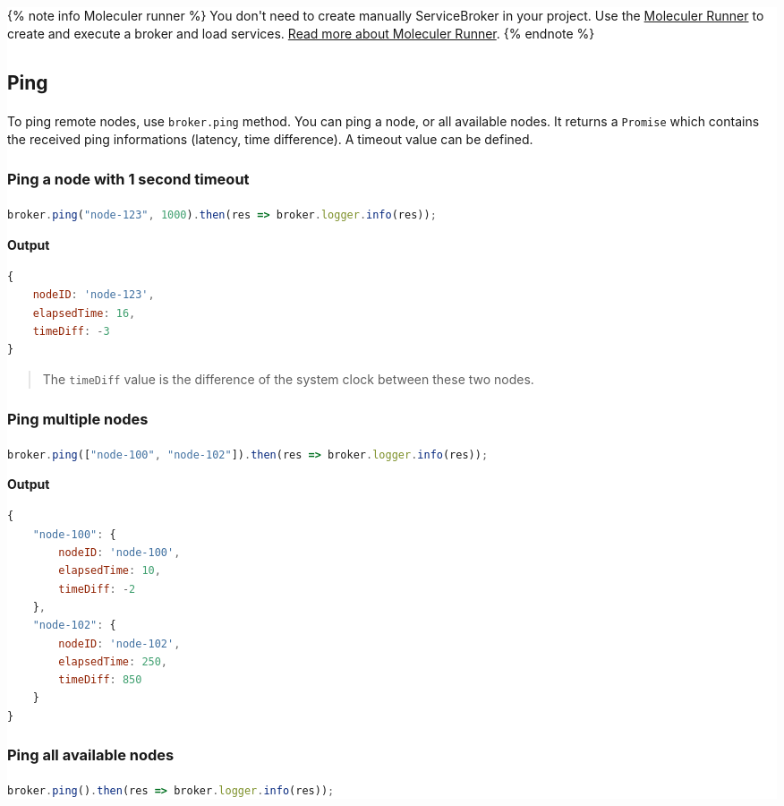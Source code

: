 {% note info Moleculer runner %}
You don't need to create manually ServiceBroker in your project. Use the [Moleculer Runner](runner.html) to create and execute a broker and load services. [Read more about Moleculer Runner](runner.html).
{% endnote %}


## Ping
To ping remote nodes, use `broker.ping` method. You can ping a node, or all available nodes. It returns a `Promise` which contains the received ping informations (latency, time difference). A timeout value can be defined.

### Ping a node with 1 second timeout
```js
broker.ping("node-123", 1000).then(res => broker.logger.info(res));
```

**Output**
```js
{ 
    nodeID: 'node-123', 
    elapsedTime: 16, 
    timeDiff: -3 
}
```
> The `timeDiff` value is the difference of the system clock between these two nodes.

### Ping multiple nodes
```js
broker.ping(["node-100", "node-102"]).then(res => broker.logger.info(res));
```

**Output**
```js
{ 
    "node-100": { 
        nodeID: 'node-100', 
        elapsedTime: 10, 
        timeDiff: -2 
    },
    "node-102": { 
        nodeID: 'node-102', 
        elapsedTime: 250, 
        timeDiff: 850 
    } 
}
```

### Ping all available nodes
```js
broker.ping().then(res => broker.logger.info(res));
```
